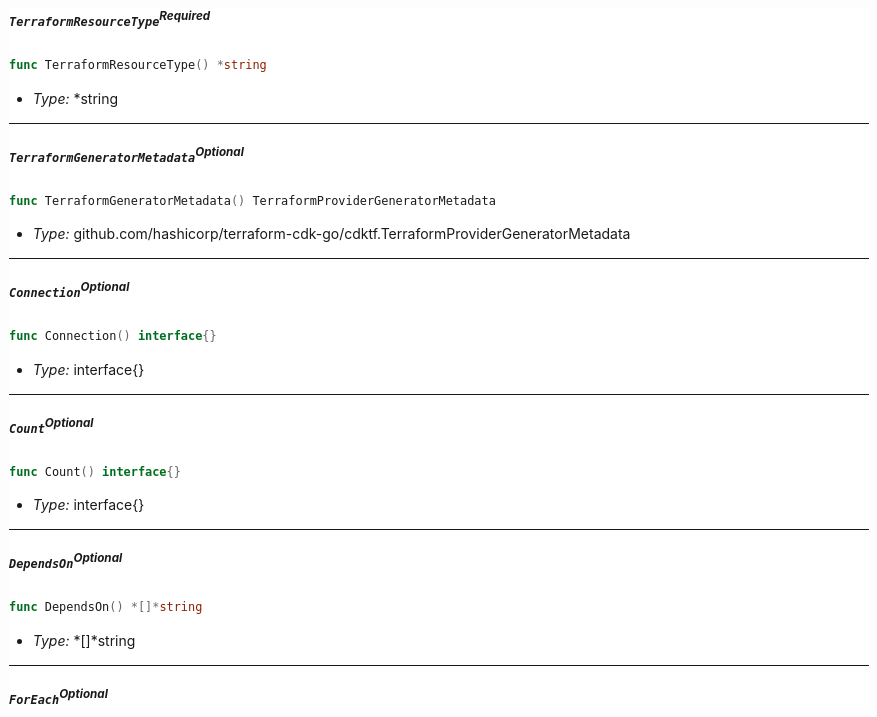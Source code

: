 ##### `TerraformResourceType`<sup>Required</sup> <a name="TerraformResourceType" id="@cdktf/provider-consul.keys.Keys.property.terraformResourceType"></a>

```go
func TerraformResourceType() *string
```

- *Type:* *string

---

##### `TerraformGeneratorMetadata`<sup>Optional</sup> <a name="TerraformGeneratorMetadata" id="@cdktf/provider-consul.keys.Keys.property.terraformGeneratorMetadata"></a>

```go
func TerraformGeneratorMetadata() TerraformProviderGeneratorMetadata
```

- *Type:* github.com/hashicorp/terraform-cdk-go/cdktf.TerraformProviderGeneratorMetadata

---

##### `Connection`<sup>Optional</sup> <a name="Connection" id="@cdktf/provider-consul.keys.Keys.property.connection"></a>

```go
func Connection() interface{}
```

- *Type:* interface{}

---

##### `Count`<sup>Optional</sup> <a name="Count" id="@cdktf/provider-consul.keys.Keys.property.count"></a>

```go
func Count() interface{}
```

- *Type:* interface{}

---

##### `DependsOn`<sup>Optional</sup> <a name="DependsOn" id="@cdktf/provider-consul.keys.Keys.property.dependsOn"></a>

```go
func DependsOn() *[]*string
```

- *Type:* *[]*string

---

##### `ForEach`<sup>Optional</sup> <a name="ForEach" id="@cdktf/provider-consul.keys.Keys.property.forEach"></a>
